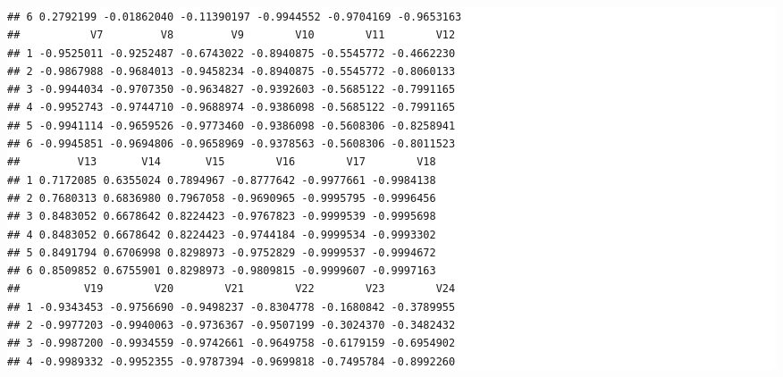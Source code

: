     ## 6 0.2792199 -0.01862040 -0.11390197 -0.9944552 -0.9704169 -0.9653163
    ##           V7         V8         V9        V10        V11        V12
    ## 1 -0.9525011 -0.9252487 -0.6743022 -0.8940875 -0.5545772 -0.4662230
    ## 2 -0.9867988 -0.9684013 -0.9458234 -0.8940875 -0.5545772 -0.8060133
    ## 3 -0.9944034 -0.9707350 -0.9634827 -0.9392603 -0.5685122 -0.7991165
    ## 4 -0.9952743 -0.9744710 -0.9688974 -0.9386098 -0.5685122 -0.7991165
    ## 5 -0.9941114 -0.9659526 -0.9773460 -0.9386098 -0.5608306 -0.8258941
    ## 6 -0.9945851 -0.9694806 -0.9658969 -0.9378563 -0.5608306 -0.8011523
    ##         V13       V14       V15        V16        V17        V18
    ## 1 0.7172085 0.6355024 0.7894967 -0.8777642 -0.9977661 -0.9984138
    ## 2 0.7680313 0.6836980 0.7967058 -0.9690965 -0.9995795 -0.9996456
    ## 3 0.8483052 0.6678642 0.8224423 -0.9767823 -0.9999539 -0.9995698
    ## 4 0.8483052 0.6678642 0.8224423 -0.9744184 -0.9999534 -0.9993302
    ## 5 0.8491794 0.6706998 0.8298973 -0.9752829 -0.9999537 -0.9994672
    ## 6 0.8509852 0.6755901 0.8298973 -0.9809815 -0.9999607 -0.9997163
    ##          V19        V20        V21        V22        V23        V24
    ## 1 -0.9343453 -0.9756690 -0.9498237 -0.8304778 -0.1680842 -0.3789955
    ## 2 -0.9977203 -0.9940063 -0.9736367 -0.9507199 -0.3024370 -0.3482432
    ## 3 -0.9987200 -0.9934559 -0.9742661 -0.9649758 -0.6179159 -0.6954902
    ## 4 -0.9989332 -0.9952355 -0.9787394 -0.9699818 -0.7495784 -0.8992260